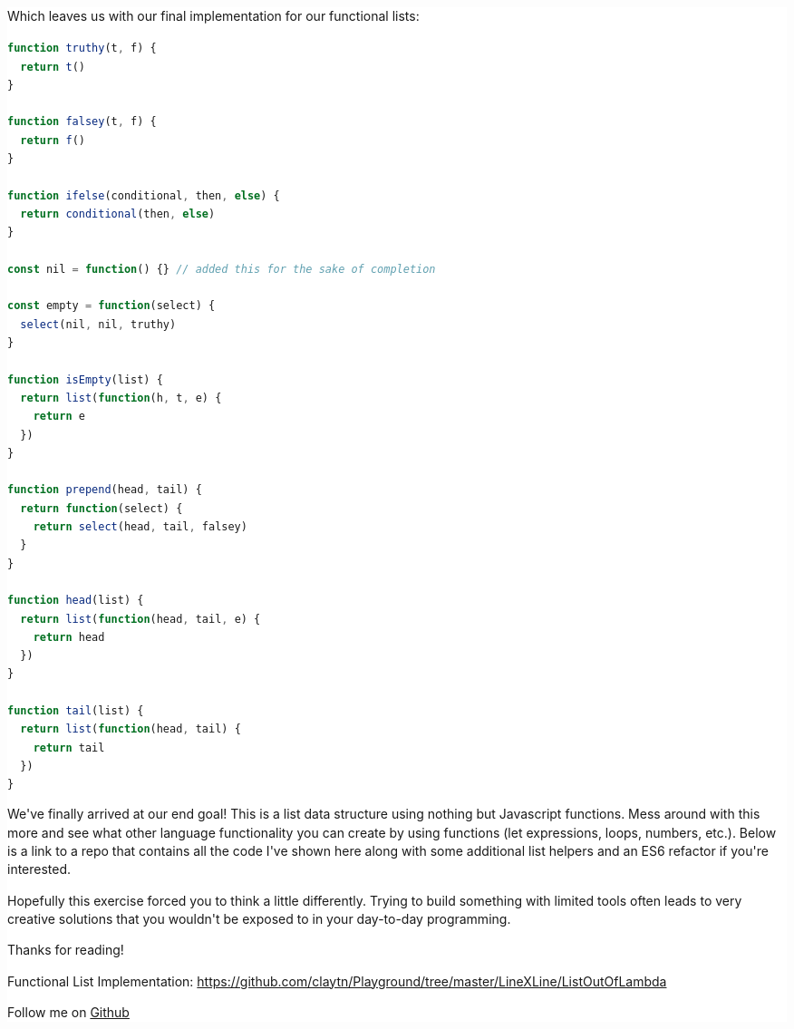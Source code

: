 Which leaves us with our final implementation for our functional lists:

```Javascript
function truthy(t, f) {
  return t()
}

function falsey(t, f) {
  return f()
}

function ifelse(conditional, then, else) {
  return conditional(then, else)
}

const nil = function() {} // added this for the sake of completion

const empty = function(select) {
  select(nil, nil, truthy)
}

function isEmpty(list) {
  return list(function(h, t, e) {
    return e
  })
}

function prepend(head, tail) {
  return function(select) {
    return select(head, tail, falsey)
  }
}

function head(list) {
  return list(function(head, tail, e) {
    return head
  })
}

function tail(list) {
  return list(function(head, tail) {
    return tail
  })
}
```

We've finally arrived at our end goal! This is a list data structure using nothing but Javascript functions. Mess around with this more and see what other language functionality you can create by using functions (let expressions, loops, numbers, etc.). Below is a link to a repo that contains all the code I've shown here along with some additional list helpers and an ES6 refactor if you're interested.

Hopefully this exercise forced you to think a little differently. Trying to build something with limited tools often leads to very creative solutions that you wouldn't be exposed to in your day-to-day programming.

Thanks for reading!

Functional List Implementation: https://github.com/claytn/Playground/tree/master/LineXLine/ListOutOfLambda

Follow me on [Github](https://github.com/claytn)

